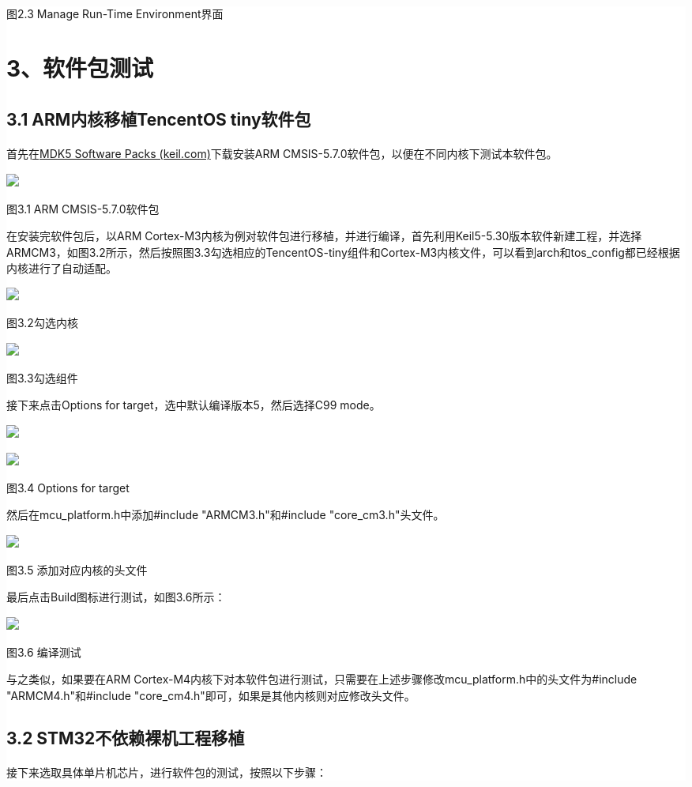 图2.3 Manage Run-Time Environment界面

# 3、软件包测试

## 3.1 ARM内核移植TencentOS tiny软件包

首先在[MDK5 Software Packs
(keil.com)](https://www.keil.com/dd2/pack/#!#eula-container)下载安装ARM
CMSIS-5.7.0软件包，以便在不同内核下测试本软件包。

![](media/66abeba588010af544fa689a4d5687fc.png)

图3.1 ARM CMSIS-5.7.0软件包

在安装完软件包后，以ARM
Cortex-M3内核为例对软件包进行移植，并进行编译，首先利用Keil5-5.30版本软件新建工程，并选择ARMCM3，如图3.2所示，然后按照图3.3勾选相应的TencentOS-tiny组件和Cortex-M3内核文件，可以看到arch和tos_config都已经根据内核进行了自动适配。

![](media/a644695d0639cedad43437d0daf55c84.png)

图3.2勾选内核

![](media/37ddbba2c87e25f8e8c75d19b63eb9bf.png)

图3.3勾选组件

接下来点击Options for target，选中默认编译版本5，然后选择C99 mode。

![](media/1873eb5d1431042f0de2ffed6bff6c04.png)

![](media/d486810db3aa3845008f5a9a423c77ef.png)

图3.4 Options for target

然后在mcu_platform.h中添加\#include "ARMCM3.h"和\#include "core_cm3.h"头文件。

![](media/9a97ba66dcac835f6df16d47370855df.png)

图3.5 添加对应内核的头文件

最后点击Build图标进行测试，如图3.6所示：

![](media/589898df2b1bef2552e3d8ae3af98251.png)

图3.6 编译测试

与之类似，如果要在ARM
Cortex-M4内核下对本软件包进行测试，只需要在上述步骤修改mcu_platform.h中的头文件为\#include
"ARMCM4.h"和\#include "core_cm4.h"即可，如果是其他内核则对应修改头文件。

## 3.2 STM32不依赖裸机工程移植

接下来选取具体单片机芯片，进行软件包的测试，按照以下步骤：

